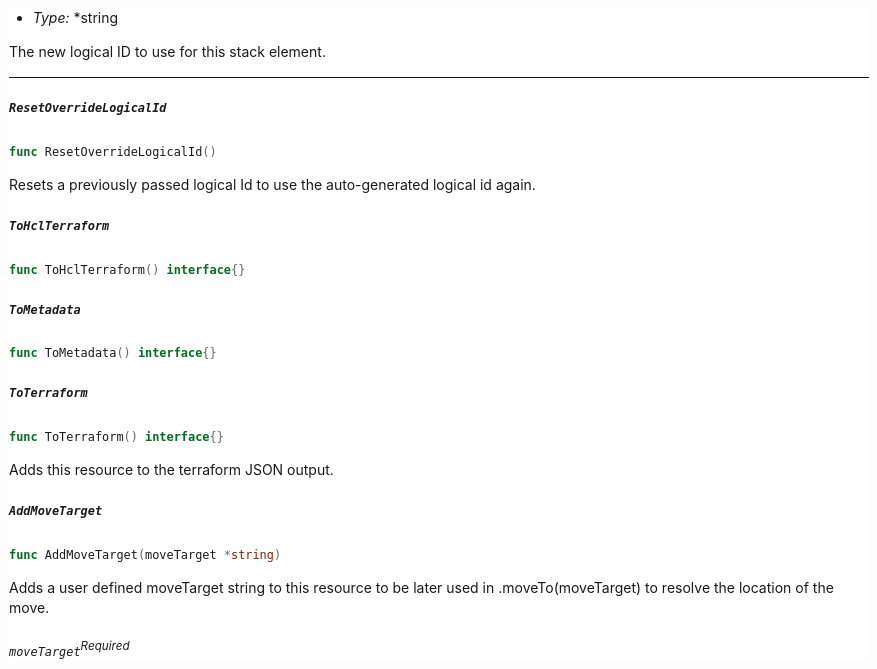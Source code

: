 - *Type:* *string

The new logical ID to use for this stack element.

---

##### `ResetOverrideLogicalId` <a name="ResetOverrideLogicalId" id="@cdktf/provider-azurerm.dataProtectionBackupPolicyPostgresql.DataProtectionBackupPolicyPostgresql.resetOverrideLogicalId"></a>

```go
func ResetOverrideLogicalId()
```

Resets a previously passed logical Id to use the auto-generated logical id again.

##### `ToHclTerraform` <a name="ToHclTerraform" id="@cdktf/provider-azurerm.dataProtectionBackupPolicyPostgresql.DataProtectionBackupPolicyPostgresql.toHclTerraform"></a>

```go
func ToHclTerraform() interface{}
```

##### `ToMetadata` <a name="ToMetadata" id="@cdktf/provider-azurerm.dataProtectionBackupPolicyPostgresql.DataProtectionBackupPolicyPostgresql.toMetadata"></a>

```go
func ToMetadata() interface{}
```

##### `ToTerraform` <a name="ToTerraform" id="@cdktf/provider-azurerm.dataProtectionBackupPolicyPostgresql.DataProtectionBackupPolicyPostgresql.toTerraform"></a>

```go
func ToTerraform() interface{}
```

Adds this resource to the terraform JSON output.

##### `AddMoveTarget` <a name="AddMoveTarget" id="@cdktf/provider-azurerm.dataProtectionBackupPolicyPostgresql.DataProtectionBackupPolicyPostgresql.addMoveTarget"></a>

```go
func AddMoveTarget(moveTarget *string)
```

Adds a user defined moveTarget string to this resource to be later used in .moveTo(moveTarget) to resolve the location of the move.

###### `moveTarget`<sup>Required</sup> <a name="moveTarget" id="@cdktf/provider-azurerm.dataProtectionBackupPolicyPostgresql.DataProtectionBackupPolicyPostgresql.addMoveTarget.parameter.moveTarget"></a>
